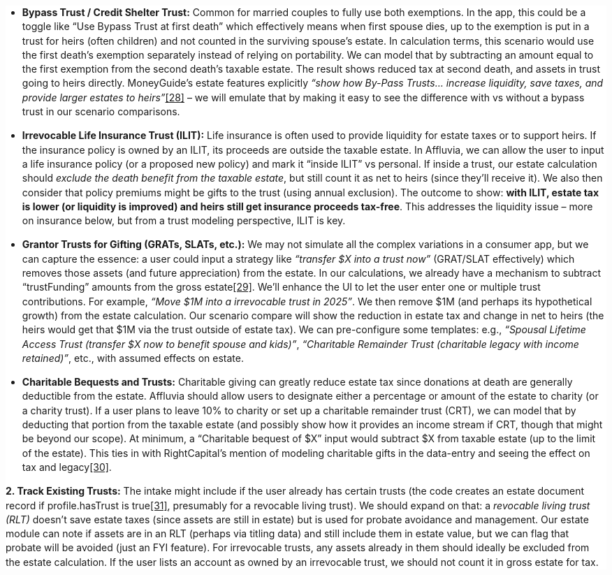 * **Bypass Trust / Credit Shelter Trust:** Common for married couples to fully use both exemptions. In the app, this could be a toggle like “Use Bypass Trust at first death” which effectively means when first spouse dies, up to the exemption is put in a trust for heirs (often children) and not counted in the surviving spouse’s estate. In calculation terms, this scenario would use the first death’s exemption separately instead of relying on portability. We can model that by subtracting an amount equal to the first exemption from the second death’s taxable estate. The result shows reduced tax at second death, and assets in trust going to heirs directly. MoneyGuide’s estate features explicitly *“show how By-Pass Trusts… increase liquidity, save taxes, and provide larger estates to heirs”*[\[28\]](https://www.moneyguidepro.com/ifa/home/faqs#:~:text=,will%20affect%20the%20Goal%20Plan) – we will emulate that by making it easy to see the difference with vs without a bypass trust in our scenario comparisons.

* **Irrevocable Life Insurance Trust (ILIT):** Life insurance is often used to provide liquidity for estate taxes or to support heirs. If the insurance policy is owned by an ILIT, its proceeds are outside the taxable estate. In Affluvia, we can allow the user to input a life insurance policy (or a proposed new policy) and mark it “inside ILIT” vs personal. If inside a trust, our estate calculation should *exclude the death benefit from the taxable estate*, but still count it as net to heirs (since they’ll receive it). We also then consider that policy premiums might be gifts to the trust (using annual exclusion). The outcome to show: **with ILIT, estate tax is lower (or liquidity is improved) and heirs still get insurance proceeds tax-free**. This addresses the liquidity issue – more on insurance below, but from a trust modeling perspective, ILIT is key.

* **Grantor Trusts for Gifting (GRATs, SLATs, etc.):** We may not simulate all the complex variations in a consumer app, but we can capture the essence: a user could input a strategy like *“transfer $X into a trust now”* (GRAT/SLAT effectively) which removes those assets (and future appreciation) from the estate. In our calculations, we already have a mechanism to subtract “trustFunding” amounts from the gross estate[\[29\]](https://github.com/bs3537/affluvia/blob/4a15b7455f81a798872278e97de0c9122d462031/client/src/lib/estate-calculations.ts#L164-L172). We’ll enhance the UI to let the user enter one or multiple trust contributions. For example, *“Move $1M into a irrevocable trust in 2025”*. We then remove $1M (and perhaps its hypothetical growth) from the estate calculation. Our scenario compare will show the reduction in estate tax and change in net to heirs (the heirs would get that $1M via the trust outside of estate tax). We can pre-configure some templates: e.g., *“Spousal Lifetime Access Trust (transfer $X now to benefit spouse and kids)”*, *“Charitable Remainder Trust (charitable legacy with income retained)”*, etc., with assumed effects on estate.

* **Charitable Bequests and Trusts:** Charitable giving can greatly reduce estate tax since donations at death are generally deductible from the estate. Affluvia should allow users to designate either a percentage or amount of the estate to charity (or a charity trust). If a user plans to leave 10% to charity or set up a charitable remainder trust (CRT), we can model that by deducting that portion from the taxable estate (and possibly show how it provides an income stream if CRT, though that might be beyond our scope). At minimum, a “Charitable bequest of $X” input would subtract $X from taxable estate (up to the limit of the estate). This ties in with RightCapital’s mention of modeling charitable gifts in the data-entry and seeing the effect on tax and legacy[\[30\]](https://www.rightcapital.com/blog/add-value-for-high-net-worth-clients/#:~:text=Support%20important%20causes).

**2\. Track Existing Trusts:** The intake might include if the user already has certain trusts (the code creates an estate document record if profile.hasTrust is true[\[31\]](https://github.com/bs3537/affluvia/blob/4a15b7455f81a798872278e97de0c9122d462031/client/src/services/estate-planning.service.ts#L318-L326), presumably for a revocable living trust). We should expand on that: a *revocable living trust (RLT)* doesn’t save estate taxes (since assets are still in estate) but is used for probate avoidance and management. Our estate module can note if assets are in an RLT (perhaps via titling data) and still include them in estate value, but we can flag that probate will be avoided (just an FYI feature). For irrevocable trusts, any assets already in them should ideally be excluded from the estate calculation. If the user lists an account as owned by an irrevocable trust, we should not count it in gross estate for tax.
